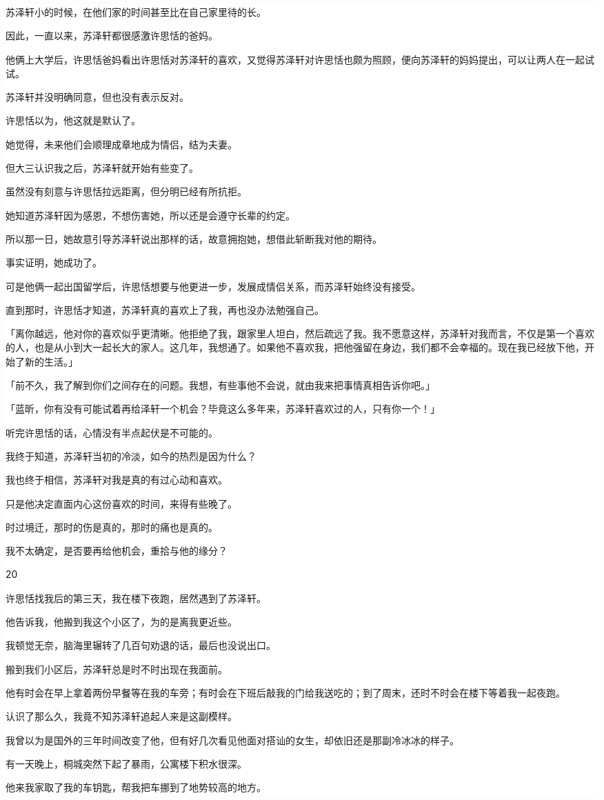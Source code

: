 苏泽轩小的时候，在他们家的时间甚至比在自己家里待的长。

因此，一直以来，苏泽轩都很感激许思恬的爸妈。

他俩上大学后，许思恬爸妈看出许思恬对苏泽轩的喜欢，又觉得苏泽轩对许思恬也颇为照顾，便向苏泽轩的妈妈提出，可以让两人在一起试试。

苏泽轩并没明确同意，但也没有表示反对。

许思恬以为，他这就是默认了。

她觉得，未来他们会顺理成章地成为情侣，结为夫妻。

但大三认识我之后，苏泽轩就开始有些变了。

虽然没有刻意与许思恬拉远距离，但分明已经有所抗拒。

她知道苏泽轩因为感恩，不想伤害她，所以还是会遵守长辈的约定。

所以那一日，她故意引导苏泽轩说出那样的话，故意拥抱她，想借此斩断我对他的期待。

事实证明，她成功了。

可是他俩一起出国留学后，许思恬想要与他更进一步，发展成情侣关系，而苏泽轩始终没有接受。

直到那时，许思恬才知道，苏泽轩真的喜欢上了我，再也没办法勉强自己。

「离你越远，他对你的喜欢似乎更清晰。他拒绝了我，跟家里人坦白，然后疏远了我。我不愿意这样，苏泽轩对我而言，不仅是第一个喜欢的人，也是从小到大一起长大的家人。这几年，我想通了。如果他不喜欢我，把他强留在身边，我们都不会幸福的。现在我已经放下他，开始了新的生活。」

「前不久，我了解到你们之间存在的问题。我想，有些事他不会说，就由我来把事情真相告诉你吧。」

「蓝昕，你有没有可能试着再给泽轩一个机会？毕竟这么多年来，苏泽轩喜欢过的人，只有你一个！」

听完许思恬的话，心情没有半点起伏是不可能的。

我终于知道，苏泽轩当初的冷淡，如今的热烈是因为什么？

我也终于相信，苏泽轩对我是真的有过心动和喜欢。

只是他决定直面内心这份喜欢的时间，来得有些晚了。

时过境迁，那时的伤是真的，那时的痛也是真的。

我不太确定，是否要再给他机会，重拾与他的缘分？

20

许思恬找我后的第三天，我在楼下夜跑，居然遇到了苏泽轩。

他告诉我，他搬到我这个小区了，为的是离我更近些。

我顿觉无奈，脑海里辗转了几百句劝退的话，最后也没说出口。

搬到我们小区后，苏泽轩总是时不时出现在我面前。

他有时会在早上拿着两份早餐等在我的车旁；有时会在下班后敲我的门给我送吃的；到了周末，还时不时会在楼下等着我一起夜跑。

认识了那么久，我竟不知苏泽轩追起人来是这副模样。

我曾以为是国外的三年时间改变了他，但有好几次看见他面对搭讪的女生，却依旧还是那副冷冰冰的样子。

有一天晚上，桐城突然下起了暴雨，公寓楼下积水很深。

他来我家取了我的车钥匙，帮我把车挪到了地势较高的地方。
